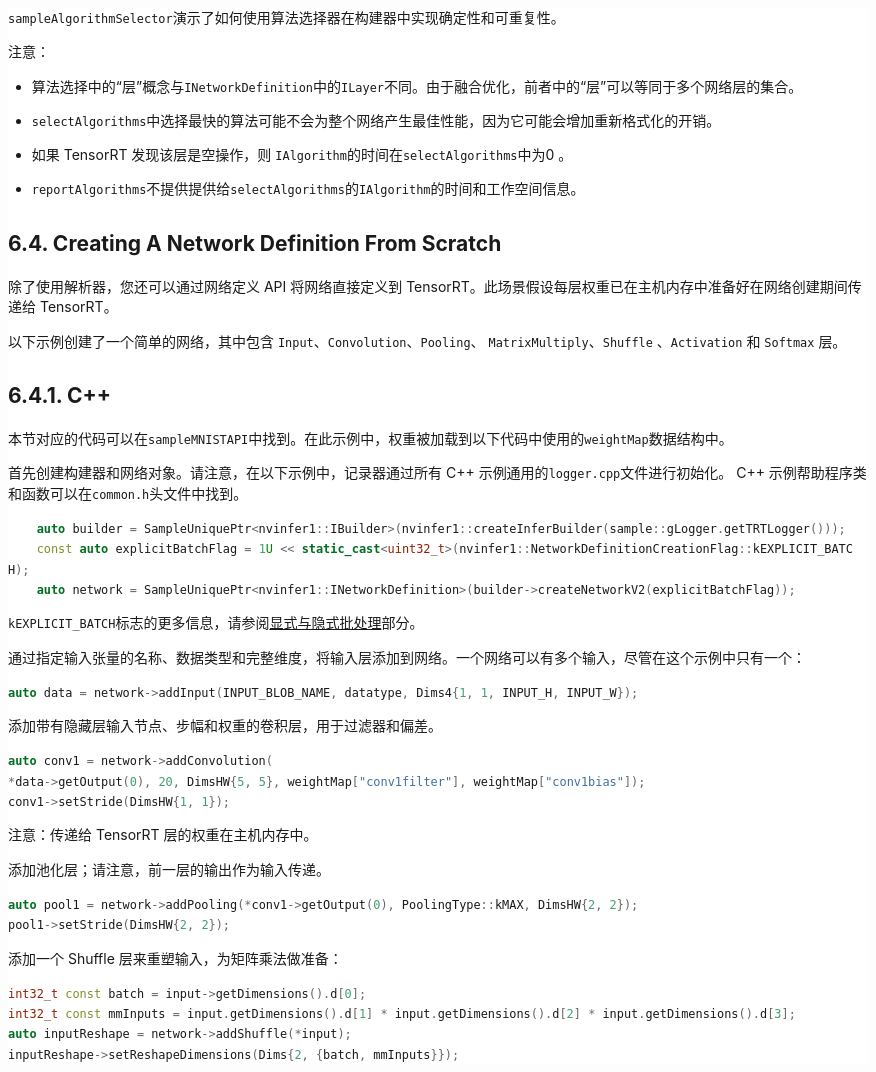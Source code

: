 `sampleAlgorithmSelector`演示了如何使用算法选择器在构建器中实现确定性和可重复性。

注意：
* 算法选择中的“层”概念与`INetworkDefinition`中的`ILayer`不同。由于融合优化，前者中的“层”可以等同于多个网络层的集合。

* `selectAlgorithms`中选择最快的算法可能不会为整个网络产生最佳性能，因为它可能会增加重新格式化的开销。

* 如果 TensorRT 发现该层是空操作，则 `IAlgorithm`的时间在`selectAlgorithms`中为0 。

* `reportAlgorithms`不提供提供给`selectAlgorithms`的`IAlgorithm`的时间和工作空间信息。

## 6.4. Creating A Network Definition From Scratch

除了使用解析器，您还可以通过网络定义 API 将网络直接定义到 TensorRT。此场景假设每层权重已在主机内存中准备好在网络创建期间传递给 TensorRT。

以下示例创建了一个简单的网络，其中包含 `Input`、`Convolution`、`Pooling`、 `MatrixMultiply`、`Shuffle` 、`Activation` 和 `Softmax` 层。

## 6.4.1. C++

本节对应的代码可以在`sampleMNISTAPI`中找到。在此示例中，权重被加载到以下代码中使用的`weightMap`数据结构中。

首先创建构建器和网络对象。请注意，在以下示例中，记录器通过所有 C++ 示例通用的`logger.cpp`文件进行初始化。 C++ 示例帮助程序类和函数可以在`common.h`头文件中找到。
```C++
    auto builder = SampleUniquePtr<nvinfer1::IBuilder>(nvinfer1::createInferBuilder(sample::gLogger.getTRTLogger()));
    const auto explicitBatchFlag = 1U << static_cast<uint32_t>(nvinfer1::NetworkDefinitionCreationFlag::kEXPLICIT_BATCH);
    auto network = SampleUniquePtr<nvinfer1::INetworkDefinition>(builder->createNetworkV2(explicitBatchFlag));
```

`kEXPLICIT_BATCH`标志的更多信息，请参阅[显式与隐式批处理](https://docs.nvidia.com/deeplearning/tensorrt/developer-guide/index.html#explicit-implicit-batch)部分。

通过指定输入张量的名称、数据类型和完整维度，将输入层添加到网络。一个网络可以有多个输入，尽管在这个示例中只有一个：
```C++
auto data = network->addInput(INPUT_BLOB_NAME, datatype, Dims4{1, 1, INPUT_H, INPUT_W});
```

添加带有隐藏层输入节点、步幅和权重的卷积层，用于过滤器和偏差。

```C++
auto conv1 = network->addConvolution(
*data->getOutput(0), 20, DimsHW{5, 5}, weightMap["conv1filter"], weightMap["conv1bias"]);
conv1->setStride(DimsHW{1, 1});
```
注意：传递给 TensorRT 层的权重在主机内存中。

添加池化层；请注意，前一层的输出作为输入传递。
```C++
auto pool1 = network->addPooling(*conv1->getOutput(0), PoolingType::kMAX, DimsHW{2, 2});
pool1->setStride(DimsHW{2, 2});
```

添加一个 Shuffle 层来重塑输入，为矩阵乘法做准备：
```C++
int32_t const batch = input->getDimensions().d[0];
int32_t const mmInputs = input.getDimensions().d[1] * input.getDimensions().d[2] * input.getDimensions().d[3]; 
auto inputReshape = network->addShuffle(*input);
inputReshape->setReshapeDimensions(Dims{2, {batch, mmInputs}});
```
